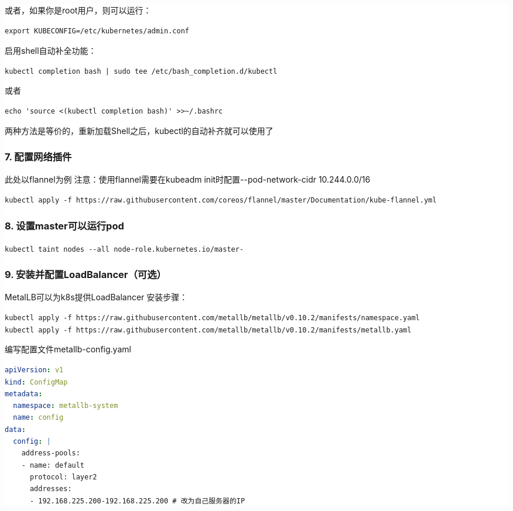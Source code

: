 或者，如果你是root用户，则可以运行：

```shell
export KUBECONFIG=/etc/kubernetes/admin.conf
```

启用shell自动补全功能：

```shell
kubectl completion bash | sudo tee /etc/bash_completion.d/kubectl
```

或者

```shell
echo 'source <(kubectl completion bash)' >>~/.bashrc
```

两种方法是等价的，重新加载Shell之后，kubectl的自动补齐就可以使用了

### 7. 配置网络插件

此处以flannel为例
注意：使用flannel需要在kubeadm init时配置--pod-network-cidr 10.244.0.0/16

```shell
kubectl apply -f https://raw.githubusercontent.com/coreos/flannel/master/Documentation/kube-flannel.yml
```

### 8. 设置master可以运行pod

```shell
kubectl taint nodes --all node-role.kubernetes.io/master-
```

### 9. 安装并配置LoadBalancer（可选）

MetalLB可以为k8s提供LoadBalancer
安装步骤：

```shell
kubectl apply -f https://raw.githubusercontent.com/metallb/metallb/v0.10.2/manifests/namespace.yaml
kubectl apply -f https://raw.githubusercontent.com/metallb/metallb/v0.10.2/manifests/metallb.yaml
```

编写配置文件metallb-config.yaml

```yaml
apiVersion: v1
kind: ConfigMap
metadata:
  namespace: metallb-system
  name: config
data:
  config: |
    address-pools:
    - name: default
      protocol: layer2
      addresses:
      - 192.168.225.200-192.168.225.200 # 改为自己服务器的IP
```
